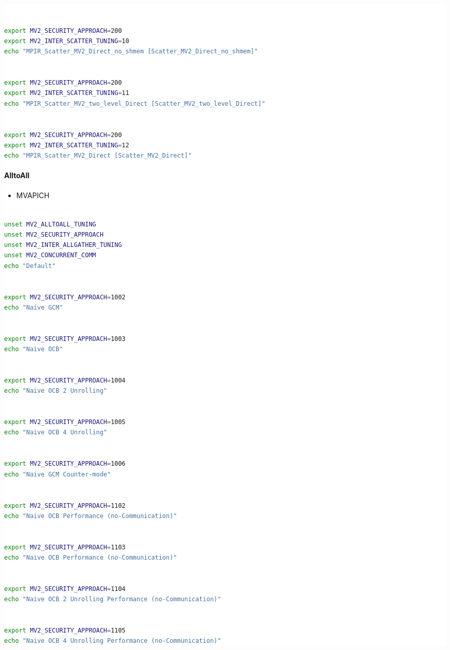 ```bash


export MV2_SECURITY_APPROACH=200
export MV2_INTER_SCATTER_TUNING=10
echo "MPIR_Scatter_MV2_Direct_no_shmem [Scatter_MV2_Direct_no_shmem]"


export MV2_SECURITY_APPROACH=200
export MV2_INTER_SCATTER_TUNING=11
echo "MPIR_Scatter_MV2_two_level_Direct [Scatter_MV2_two_level_Direct]"


export MV2_SECURITY_APPROACH=200
export MV2_INTER_SCATTER_TUNING=12
echo "MPIR_Scatter_MV2_Direct [Scatter_MV2_Direct]"
```

#### AlltoAll

- MVAPICH

```bash

unset MV2_ALLTOALL_TUNING
unset MV2_SECURITY_APPROACH
unset MV2_INTER_ALLGATHER_TUNING
unset MV2_CONCURRENT_COMM
echo "Default"


export MV2_SECURITY_APPROACH=1002
echo "Naive GCM"


export MV2_SECURITY_APPROACH=1003
echo "Naive OCB"


export MV2_SECURITY_APPROACH=1004
echo "Naive OCB 2 Unrolling"


export MV2_SECURITY_APPROACH=1005
echo "Naive OCB 4 Unrolling"


export MV2_SECURITY_APPROACH=1006
echo "Naive GCM Counter-mode"


export MV2_SECURITY_APPROACH=1102
echo "Naive OCB Performance (no-Communication)"


export MV2_SECURITY_APPROACH=1103
echo "Naive OCB Performance (no-Communication)"


export MV2_SECURITY_APPROACH=1104
echo "Naive OCB 2 Unrolling Performance (no-Communication)"


export MV2_SECURITY_APPROACH=1105
echo "Naive OCB 4 Unrolling Performance (no-Communication)"
```